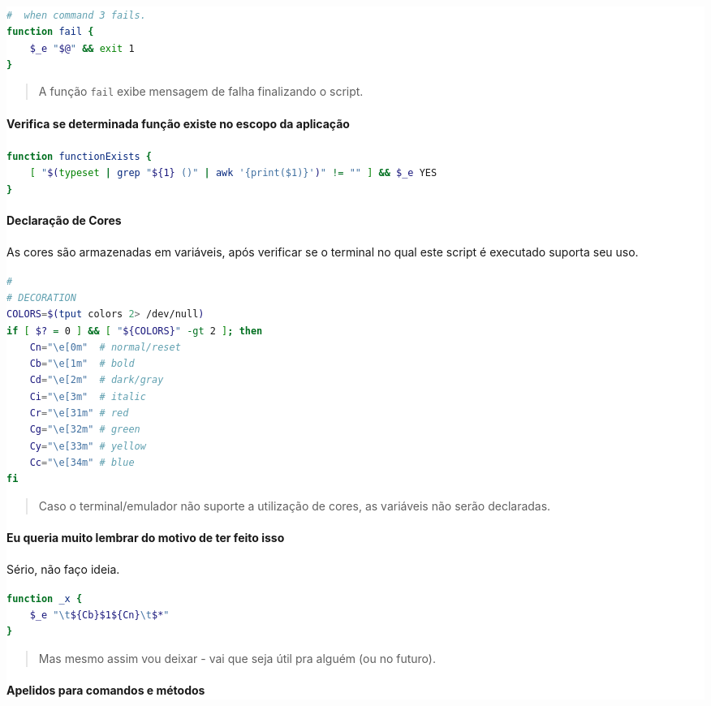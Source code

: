 ```bash
#  when command 3 fails.
function fail {
    $_e "$@" && exit 1
}
```

> A função `fail` exibe mensagem de falha finalizando o script.


#### Verifica se determinada função existe no escopo da aplicação

```bash
function functionExists {
    [ "$(typeset | grep "${1} ()" | awk '{print($1)}')" != "" ] && $_e YES
}
```


#### Declaração de Cores

As cores são armazenadas em variáveis, após verificar se o terminal no qual este script é executado suporta seu uso.

```bash
#
# DECORATION
COLORS=$(tput colors 2> /dev/null)
if [ $? = 0 ] && [ "${COLORS}" -gt 2 ]; then
    Cn="\e[0m"  # normal/reset
    Cb="\e[1m"  # bold
    Cd="\e[2m"  # dark/gray
    Ci="\e[3m"  # italic
    Cr="\e[31m" # red
    Cg="\e[32m" # green
    Cy="\e[33m" # yellow
    Cc="\e[34m" # blue
fi
```

> Caso o terminal/emulador não suporte a utilização de cores, as variáveis não serão declaradas.

#### Eu queria muito lembrar do motivo de ter feito isso

Sério, não faço ideia.

```bash
function _x {
    $_e "\t${Cb}$1${Cn}\t$*"
}
```

> Mas mesmo assim vou deixar - vai que seja útil pra alguém (ou no futuro).


#### Apelidos para comandos e métodos
